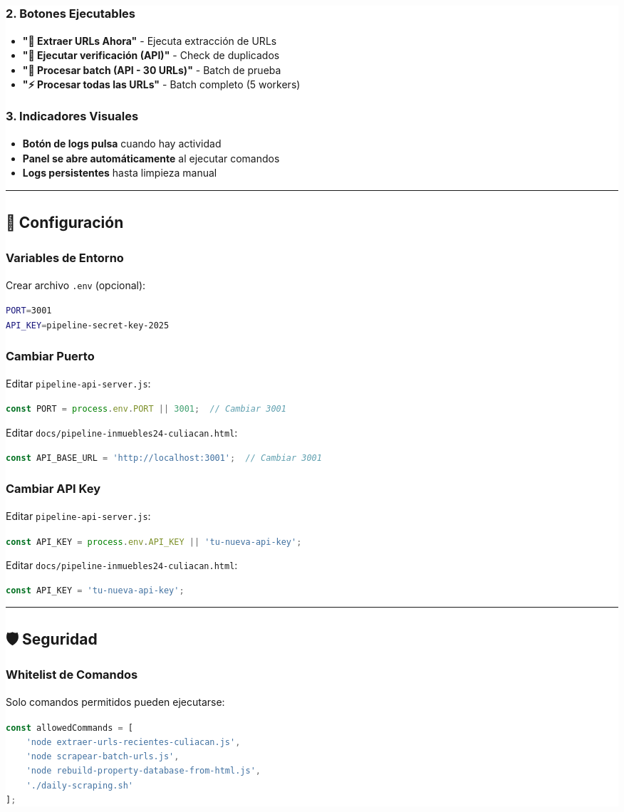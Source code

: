 ### 2. Botones Ejecutables
- **"🚀 Extraer URLs Ahora"** - Ejecuta extracción de URLs
- **"🚀 Ejecutar verificación (API)"** - Check de duplicados
- **"🚀 Procesar batch (API - 30 URLs)"** - Batch de prueba
- **"⚡ Procesar todas las URLs"** - Batch completo (5 workers)

### 3. Indicadores Visuales
- **Botón de logs pulsa** cuando hay actividad
- **Panel se abre automáticamente** al ejecutar comandos
- **Logs persistentes** hasta limpieza manual

---

## 🔧 Configuración

### Variables de Entorno
Crear archivo `.env` (opcional):
```bash
PORT=3001
API_KEY=pipeline-secret-key-2025
```

### Cambiar Puerto
Editar `pipeline-api-server.js`:
```javascript
const PORT = process.env.PORT || 3001;  // Cambiar 3001
```

Editar `docs/pipeline-inmuebles24-culiacan.html`:
```javascript
const API_BASE_URL = 'http://localhost:3001';  // Cambiar 3001
```

### Cambiar API Key
Editar `pipeline-api-server.js`:
```javascript
const API_KEY = process.env.API_KEY || 'tu-nueva-api-key';
```

Editar `docs/pipeline-inmuebles24-culiacan.html`:
```javascript
const API_KEY = 'tu-nueva-api-key';
```

---

## 🛡️ Seguridad

### Whitelist de Comandos
Solo comandos permitidos pueden ejecutarse:

```javascript
const allowedCommands = [
    'node extraer-urls-recientes-culiacan.js',
    'node scrapear-batch-urls.js',
    'node rebuild-property-database-from-html.js',
    './daily-scraping.sh'
];
```
